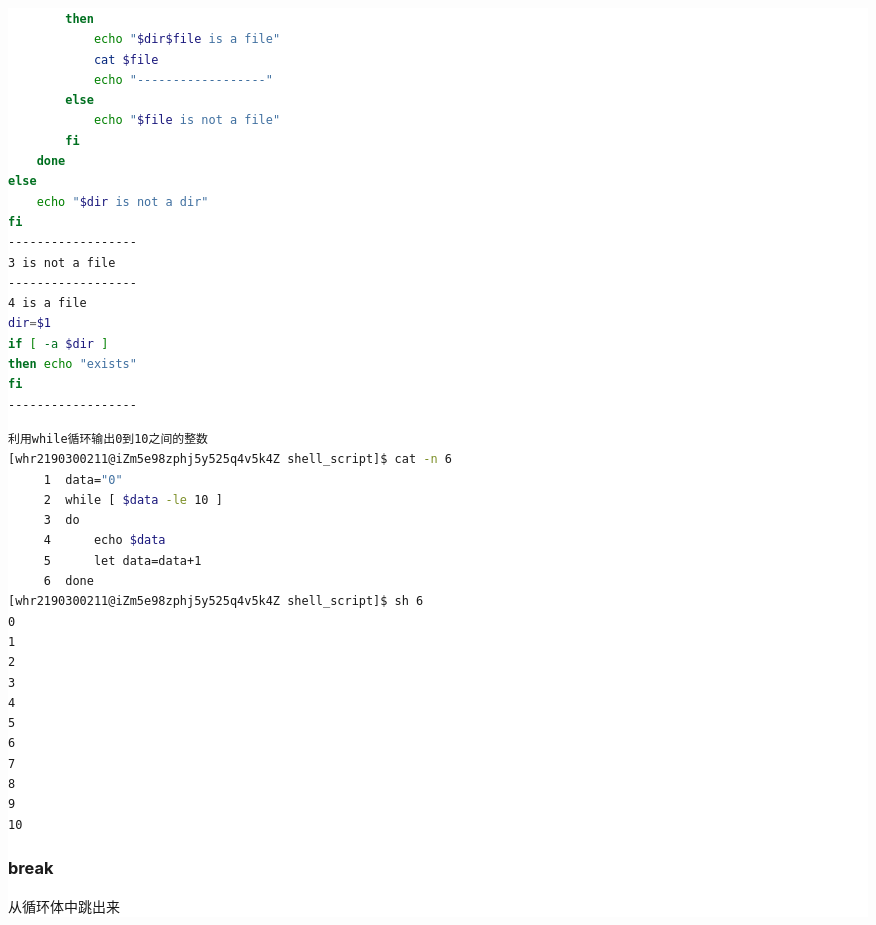 ```bash
		then 
			echo "$dir$file is a file"
			cat $file
			echo "------------------"
		else
			echo "$file is not a file"
		fi	
	done
else
	echo "$dir is not a dir"
fi
------------------
3 is not a file
------------------
4 is a file
dir=$1
if [ -a $dir ]
then echo "exists"
fi
------------------

```



```bash
利用while循环输出0到10之间的整数
[whr2190300211@iZm5e98zphj5y525q4v5k4Z shell_script]$ cat -n 6
     1	data="0"
     2	while [ $data -le 10 ]
     3	do
     4		echo $data
     5		let data=data+1
     6	done
[whr2190300211@iZm5e98zphj5y525q4v5k4Z shell_script]$ sh 6
0
1
2
3
4
5
6
7
8
9
10
```



### break

从循环体中跳出来
